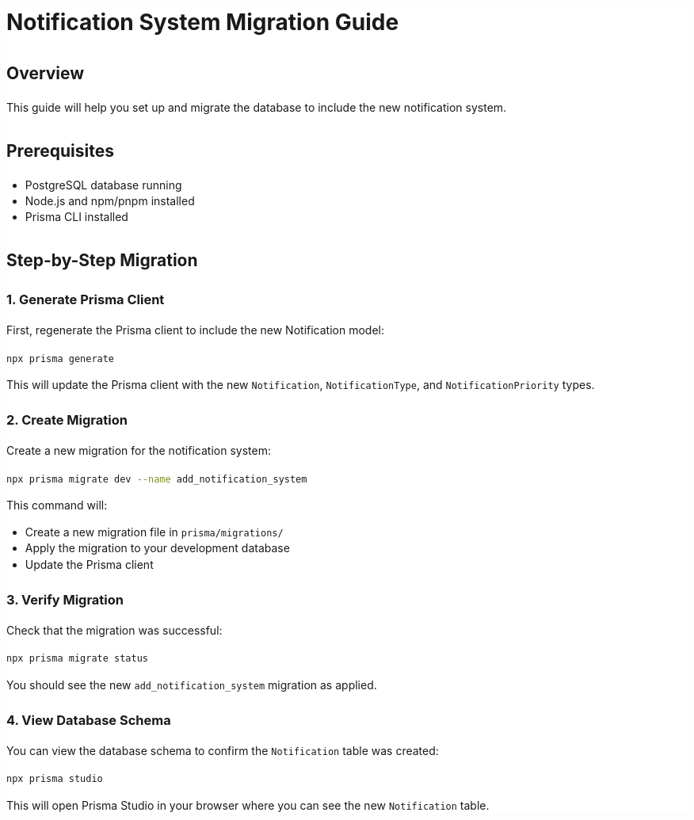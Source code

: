 # Notification System Migration Guide

## Overview
This guide will help you set up and migrate the database to include the new notification system.

## Prerequisites
- PostgreSQL database running
- Node.js and npm/pnpm installed
- Prisma CLI installed

## Step-by-Step Migration

### 1. Generate Prisma Client
First, regenerate the Prisma client to include the new Notification model:

```bash
npx prisma generate
```

This will update the Prisma client with the new `Notification`, `NotificationType`, and `NotificationPriority` types.

### 2. Create Migration
Create a new migration for the notification system:

```bash
npx prisma migrate dev --name add_notification_system
```

This command will:
- Create a new migration file in `prisma/migrations/`
- Apply the migration to your development database
- Update the Prisma client

### 3. Verify Migration
Check that the migration was successful:

```bash
npx prisma migrate status
```

You should see the new `add_notification_system` migration as applied.

### 4. View Database Schema
You can view the database schema to confirm the `Notification` table was created:

```bash
npx prisma studio
```

This will open Prisma Studio in your browser where you can see the new `Notification` table.
